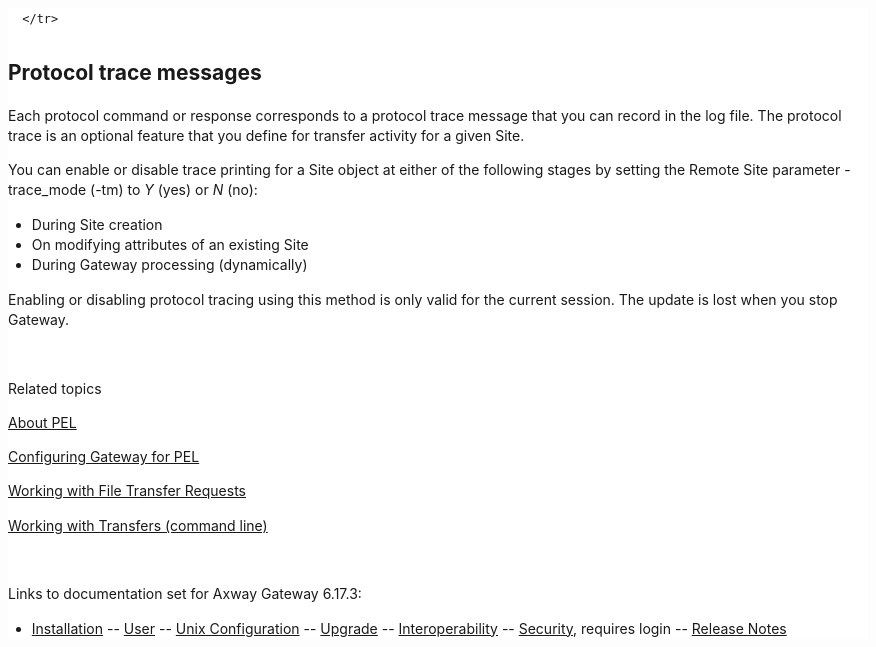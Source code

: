       </tr>
   </tbody>
</table>

<span id="Protocol_trace_messages"></span>

## Protocol trace messages

Each protocol command or response corresponds to a protocol trace message that you can record in the log file. The protocol trace is an optional feature that you define for transfer activity for a given Site.

You can enable or disable trace printing for a Site object at either of the following stages by setting the Remote Site parameter<span class="code"> -trace\_mode (-tm)</span> to <span style="font-style: italic;">Y</span> (yes) or <span style="font-style: italic;">N</span> (no):

-   During Site creation
-   On modifying attributes of an existing Site
-   During Gateway processing (dynamically)

Enabling or disabling protocol tracing using this method is only valid for the current session. The update is lost when you stop Gateway.

 

Related topics

[About PEL](../)

[Configuring Gateway for PEL](../pel_config)

[Working with File Transfer Requests](../../../transfers_start_here/submitting_transfer_requests_start_here/working_with_transfers_(gui))

[Working with Transfers (command line)](../../../transfers_start_here/submitting_transfer_requests_start_here/working_with_transfers_cli)

 

Links to documentation set for Axway Gateway <span class="mc-variable axway_variables.Release_Number variable">6.17.3</span>:

-   [Installation](/bundle/Gateway_6173_InstallationGuide_allOS_en_HTML5/page/Content/start_page.htm) -- [User](/bundle/Gateway_6173_UsersGuide_allOS_en_HTML5/page/Content/start_page.htm) -- [Unix Configuration](/bundle/Gateway_6173_ConfigurationGuide_UNIX_en_HTML5/page/Content/start_page.htm) -- [Upgrade](/bundle/Gateway_6173_UpgradeGuide_allOS_en_HTML5/page/Content/start_page.htm) -- [Interoperability](/bundle/Gateway_6173_InteroperabilityGuide_allOS_en_HTML5/page/Content/start_page.htm) -- [Security](/bundle/Gateway_6173_SecurityGuide_allOS_en_HTML5/page/Content/start_page.htm), requires login -- [Release Notes](/bundle/Gateway_6173_ReleaseNotes_allOS_en_HTML5/page/Content/Gateway_ReleaseNotes_allOS_en.htm)

